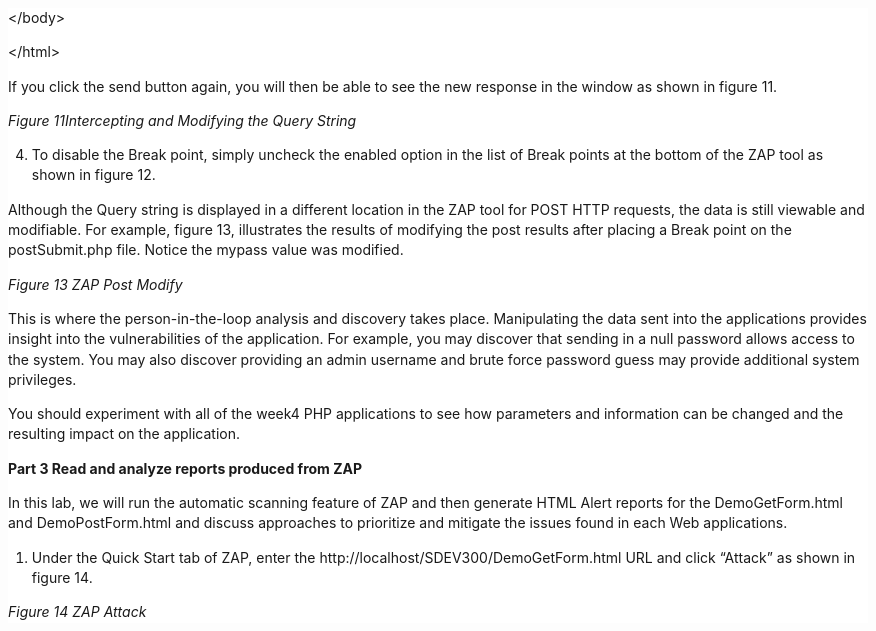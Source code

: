 &lt;/body&gt;

&lt;/html&gt;




If you click the send button again, you will then be able to see the new response in the window as shown in figure 11.







<em>Figure 11Intercepting and Modifying the Query String </em>







<ol start="4">

 <li>To disable the Break point, simply uncheck the enabled option in the list of Break points at the bottom of the ZAP tool as shown in figure 12.</li>

</ol>

Although the Query string is displayed in a different location in the ZAP tool for POST HTTP requests, the data is still viewable and modifiable. For example, figure 13, illustrates the results of modifying the post results after placing a Break point on the postSubmit.php file. Notice the mypass value was modified.

<em>Figure 13 ZAP Post Modify </em>

This is where the person-in-the-loop analysis and discovery takes place. Manipulating the data sent into the applications provides insight into the vulnerabilities of the application. For example, you may discover that sending in a null password allows access to the system. You may also discover providing an admin username and brute force password guess may provide additional system privileges.

You should experiment with all of the week4 PHP applications to see how parameters and information can be changed and the resulting impact on the application.




<strong>Part 3 Read and analyze reports produced from ZAP</strong>

In this lab, we will run the automatic scanning feature of ZAP and then generate HTML Alert reports for the DemoGetForm.html and DemoPostForm.html and discuss approaches to prioritize and mitigate the issues found in each Web applications.




<ol>

 <li>Under the Quick Start tab of ZAP, enter the http://localhost/SDEV300/DemoGetForm.html URL and click “Attack” as shown in figure 14.</li>

</ol>




<em>Figure 14 ZAP Attack </em>
